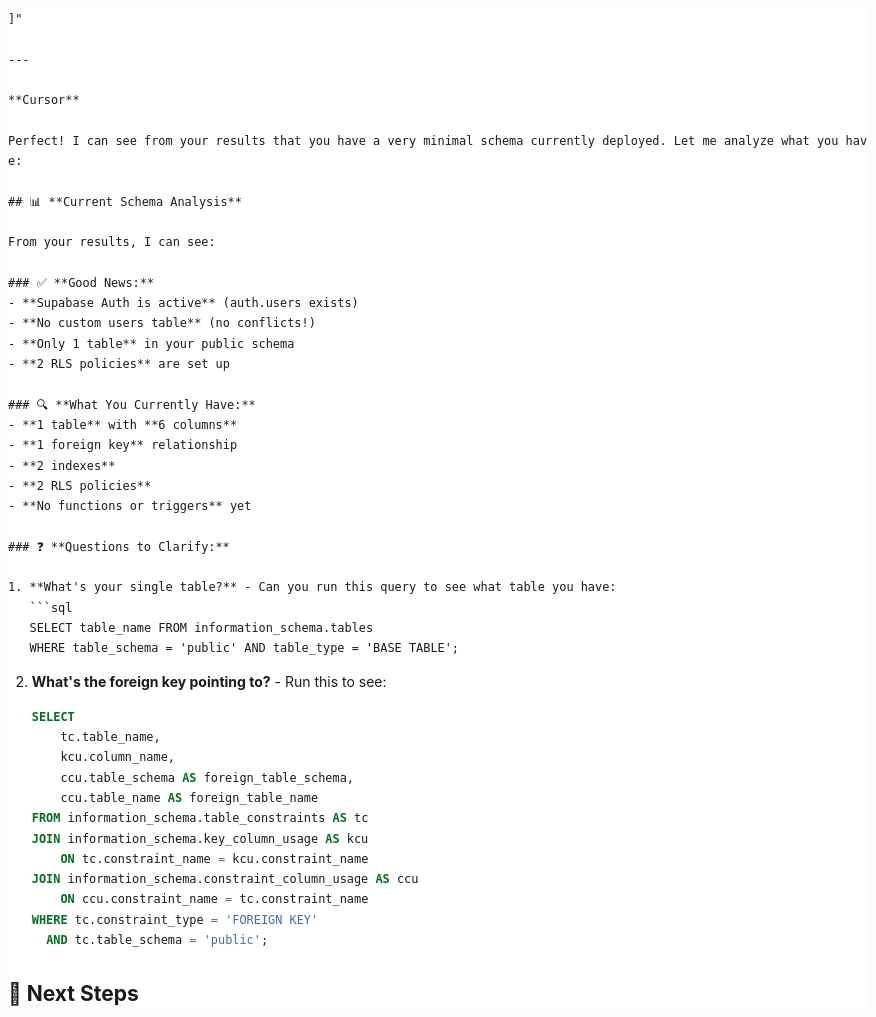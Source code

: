 ```
]"

---

**Cursor**

Perfect! I can see from your results that you have a very minimal schema currently deployed. Let me analyze what you have:

## 📊 **Current Schema Analysis**

From your results, I can see:

### ✅ **Good News:**
- **Supabase Auth is active** (auth.users exists)
- **No custom users table** (no conflicts!)
- **Only 1 table** in your public schema
- **2 RLS policies** are set up

### 🔍 **What You Currently Have:**
- **1 table** with **6 columns**
- **1 foreign key** relationship
- **2 indexes**
- **2 RLS policies**
- **No functions or triggers** yet

### ❓ **Questions to Clarify:**

1. **What's your single table?** - Can you run this query to see what table you have:
   ```sql
   SELECT table_name FROM information_schema.tables 
   WHERE table_schema = 'public' AND table_type = 'BASE TABLE';
   ```

2. **What's the foreign key pointing to?** - Run this to see:
   ```sql
   SELECT
       tc.table_name, 
       kcu.column_name,
       ccu.table_schema AS foreign_table_schema,
       ccu.table_name AS foreign_table_name
   FROM information_schema.table_constraints AS tc 
   JOIN information_schema.key_column_usage AS kcu
       ON tc.constraint_name = kcu.constraint_name
   JOIN information_schema.constraint_column_usage AS ccu
       ON ccu.constraint_name = tc.constraint_name
   WHERE tc.constraint_type = 'FOREIGN KEY'
     AND tc.table_schema = 'public';
   ```

## 🎯 **Next Steps**

